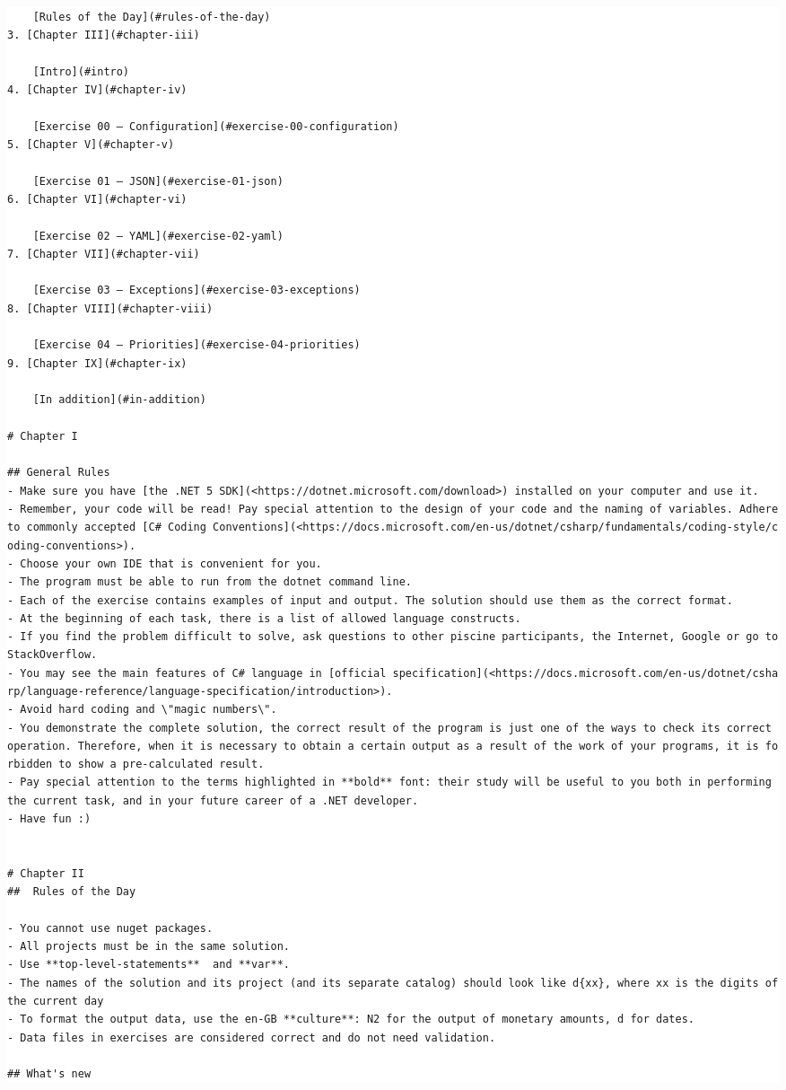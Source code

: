 ```
	[Rules of the Day](#rules-of-the-day)
3. [Chapter III](#chapter-iii) 
    
	[Intro](#intro)
4. [Chapter IV](#chapter-iv) 
    
	[Exercise 00 – Configuration](#exercise-00-configuration)
5. [Chapter V](#chapter-v) 
    
	[Exercise 01 – JSON](#exercise-01-json)
6. [Chapter VI](#chapter-vi) 
    
	[Exercise 02 – YAML](#exercise-02-yaml)
7. [Chapter VII](#chapter-vii) 
    
	[Exercise 03 – Exceptions](#exercise-03-exceptions)
8. [Chapter VIII](#chapter-viii) 
    
	[Exercise 04 – Priorities](#exercise-04-priorities)
9. [Chapter IX](#chapter-ix) 
    
	[In addition](#in-addition)

# Chapter I 

## General Rules
- Make sure you have [the .NET 5 SDK](<https://dotnet.microsoft.com/download>) installed on your computer and use it.
- Remember, your code will be read! Pay special attention to the design of your code and the naming of variables. Adhere to commonly accepted [C# Coding Conventions](<https://docs.microsoft.com/en-us/dotnet/csharp/fundamentals/coding-style/coding-conventions>).
- Choose your own IDE that is convenient for you.
- The program must be able to run from the dotnet command line.
- Each of the exercise contains examples of input and output. The solution should use them as the correct format.
- At the beginning of each task, there is a list of allowed language constructs.
- If you find the problem difficult to solve, ask questions to other piscine participants, the Internet, Google or go to StackOverflow.
- You may see the main features of C# language in [official specification](<https://docs.microsoft.com/en-us/dotnet/csharp/language-reference/language-specification/introduction>).
- Avoid hard coding and \"magic numbers\".
- You demonstrate the complete solution, the correct result of the program is just one of the ways to check its correct operation. Therefore, when it is necessary to obtain a certain output as a result of the work of your programs, it is forbidden to show a pre-calculated result.
- Pay special attention to the terms highlighted in **bold** font: their study will be useful to you both in performing the current task, and in your future career of a .NET developer.
- Have fun :)


# Chapter II
##  Rules of the Day

- You cannot use nuget packages.
- All projects must be in the same solution.
- Use **top-level-statements**  and **var**.
- The names of the solution and its project (and its separate catalog) should look like d{xx}, where xx is the digits of the current day
- To format the output data, use the en-GB **culture**: N2 for the output of monetary amounts, d for dates.
- Data files in exercises are considered correct and do not need validation.

## What's new

```